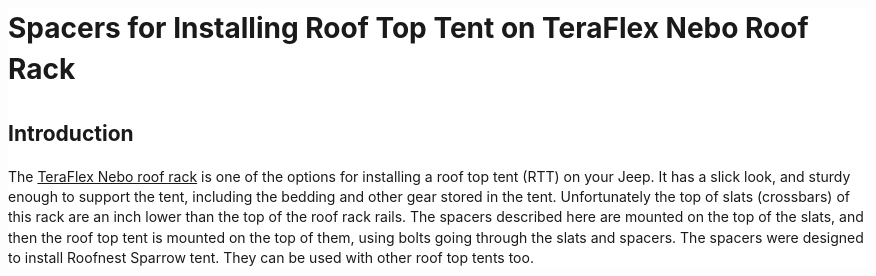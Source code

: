 # Spacers for Installing Roof Top Tent on TeraFlex Nebo Roof Rack

## Introduction
The [TeraFlex Nebo roof rack](https://teraflex.com/shop_items/jk-nebo-roof-rack-black) is one of the options for installing a roof top tent (RTT) on your Jeep.
It has a slick look, and sturdy enough to support the tent, including the bedding and other gear stored in the tent.
Unfortunately the top of slats (crossbars) of this rack are an inch lower than the top of the roof rack rails. The spacers described here are mounted on the top of the slats,
and then the roof top tent is mounted on the top of them, using bolts going through the slats and spacers.
The spacers were designed to install Roofnest Sparrow tent. They can be used with other roof top tents too.
